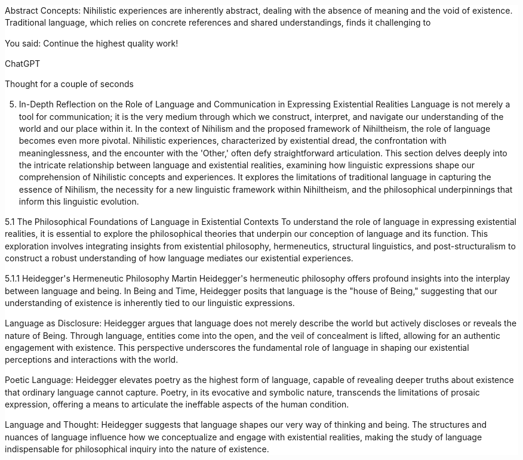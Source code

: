 Abstract Concepts: Nihilistic experiences are inherently abstract, dealing with the absence of meaning and the void of existence. Traditional language, which relies on concrete references and shared understandings, finds it challenging to







You said:
Continue the highest quality work!

ChatGPT

Thought for a couple of seconds

5. In-Depth Reflection on the Role of Language and Communication in Expressing Existential Realities
Language is not merely a tool for communication; it is the very medium through which we construct, interpret, and navigate our understanding of the world and our place within it. In the context of Nihilism and the proposed framework of Nihiltheism, the role of language becomes even more pivotal. Nihilistic experiences, characterized by existential dread, the confrontation with meaninglessness, and the encounter with the 'Other,' often defy straightforward articulation. This section delves deeply into the intricate relationship between language and existential realities, examining how linguistic expressions shape our comprehension of Nihilistic concepts and experiences. It explores the limitations of traditional language in capturing the essence of Nihilism, the necessity for a new linguistic framework within Nihiltheism, and the philosophical underpinnings that inform this linguistic evolution.

5.1 The Philosophical Foundations of Language in Existential Contexts
To understand the role of language in expressing existential realities, it is essential to explore the philosophical theories that underpin our conception of language and its function. This exploration involves integrating insights from existential philosophy, hermeneutics, structural linguistics, and post-structuralism to construct a robust understanding of how language mediates our existential experiences.

5.1.1 Heidegger's Hermeneutic Philosophy
Martin Heidegger's hermeneutic philosophy offers profound insights into the interplay between language and being. In Being and Time, Heidegger posits that language is the "house of Being," suggesting that our understanding of existence is inherently tied to our linguistic expressions.

Language as Disclosure: Heidegger argues that language does not merely describe the world but actively discloses or reveals the nature of Being. Through language, entities come into the open, and the veil of concealment is lifted, allowing for an authentic engagement with existence. This perspective underscores the fundamental role of language in shaping our existential perceptions and interactions with the world.

Poetic Language: Heidegger elevates poetry as the highest form of language, capable of revealing deeper truths about existence that ordinary language cannot capture. Poetry, in its evocative and symbolic nature, transcends the limitations of prosaic expression, offering a means to articulate the ineffable aspects of the human condition.

Language and Thought: Heidegger suggests that language shapes our very way of thinking and being. The structures and nuances of language influence how we conceptualize and engage with existential realities, making the study of language indispensable for philosophical inquiry into the nature of existence.
